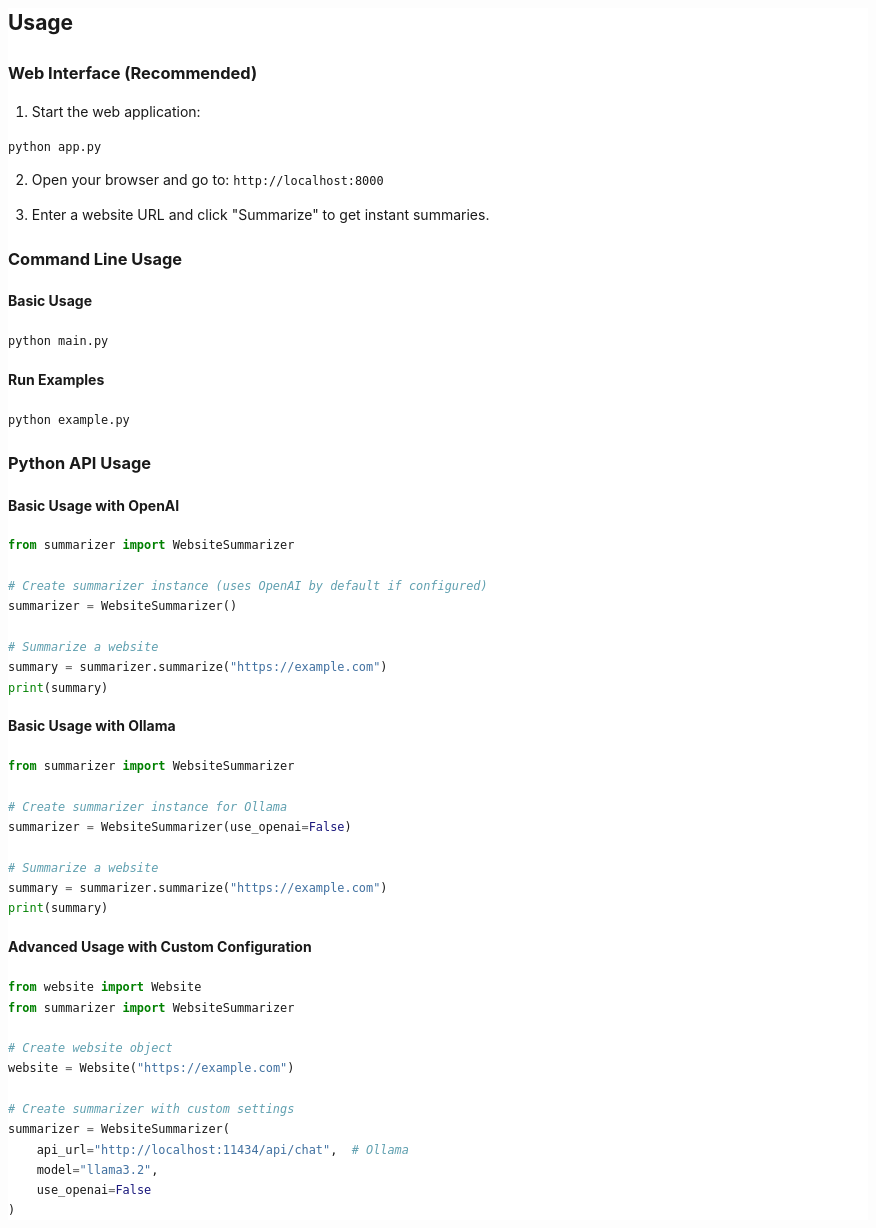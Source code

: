## Usage

### Web Interface (Recommended)

1. Start the web application:
```bash
python app.py
```

2. Open your browser and go to: `http://localhost:8000`

3. Enter a website URL and click "Summarize" to get instant summaries.

### Command Line Usage

#### Basic Usage
```bash
python main.py
```

#### Run Examples
```bash
python example.py
```

### Python API Usage

#### Basic Usage with OpenAI
```python
from summarizer import WebsiteSummarizer

# Create summarizer instance (uses OpenAI by default if configured)
summarizer = WebsiteSummarizer()

# Summarize a website
summary = summarizer.summarize("https://example.com")
print(summary)
```

#### Basic Usage with Ollama
```python
from summarizer import WebsiteSummarizer

# Create summarizer instance for Ollama
summarizer = WebsiteSummarizer(use_openai=False)

# Summarize a website
summary = summarizer.summarize("https://example.com")
print(summary)
```

#### Advanced Usage with Custom Configuration
```python
from website import Website
from summarizer import WebsiteSummarizer

# Create website object
website = Website("https://example.com")

# Create summarizer with custom settings
summarizer = WebsiteSummarizer(
    api_url="http://localhost:11434/api/chat",  # Ollama
    model="llama3.2",
    use_openai=False
)
```